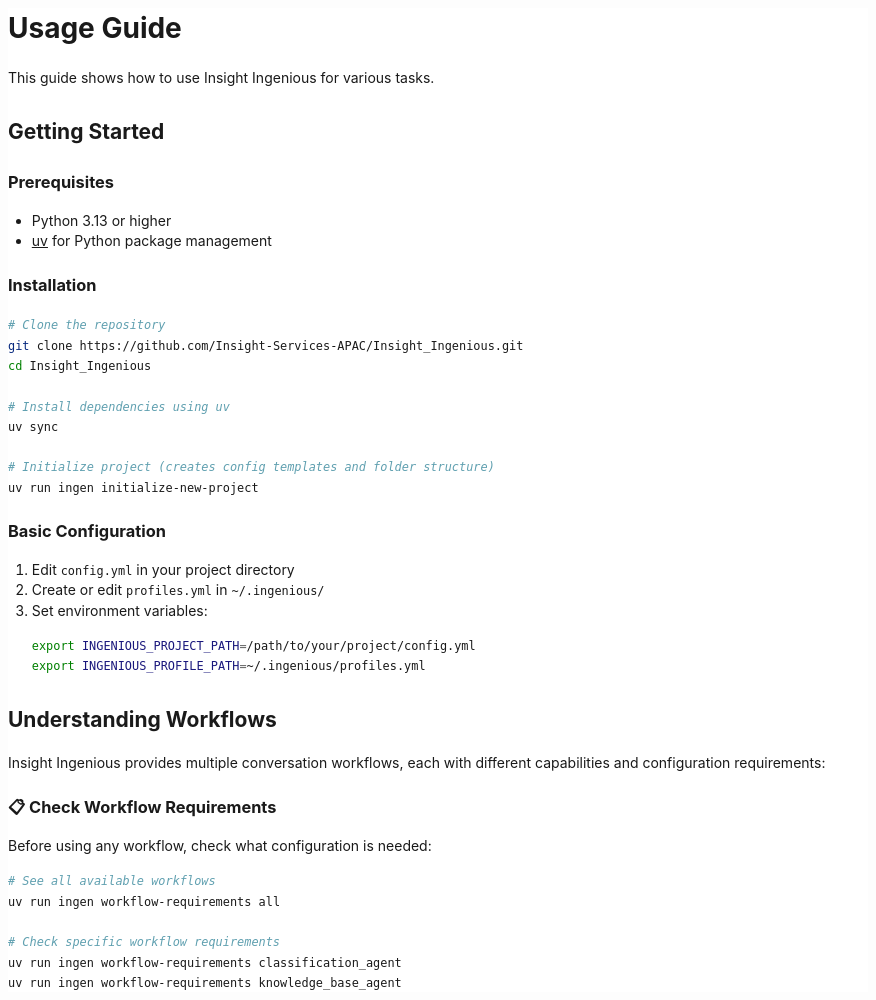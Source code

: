 # Usage Guide

This guide shows how to use Insight Ingenious for various tasks.

## Getting Started

### Prerequisites

- Python 3.13 or higher
- [uv](https://docs.astral.sh/uv/) for Python package management

### Installation

```bash
# Clone the repository
git clone https://github.com/Insight-Services-APAC/Insight_Ingenious.git
cd Insight_Ingenious

# Install dependencies using uv
uv sync

# Initialize project (creates config templates and folder structure)
uv run ingen initialize-new-project
```

### Basic Configuration

1. Edit `config.yml` in your project directory
2. Create or edit `profiles.yml` in `~/.ingenious/`
3. Set environment variables:
   ```bash
   export INGENIOUS_PROJECT_PATH=/path/to/your/project/config.yml
   export INGENIOUS_PROFILE_PATH=~/.ingenious/profiles.yml
   ```

## Understanding Workflows

Insight Ingenious provides multiple conversation workflows, each with different capabilities and configuration requirements:

### 📋 Check Workflow Requirements

Before using any workflow, check what configuration is needed:

```bash
# See all available workflows
uv run ingen workflow-requirements all

# Check specific workflow requirements
uv run ingen workflow-requirements classification_agent
uv run ingen workflow-requirements knowledge_base_agent
```
